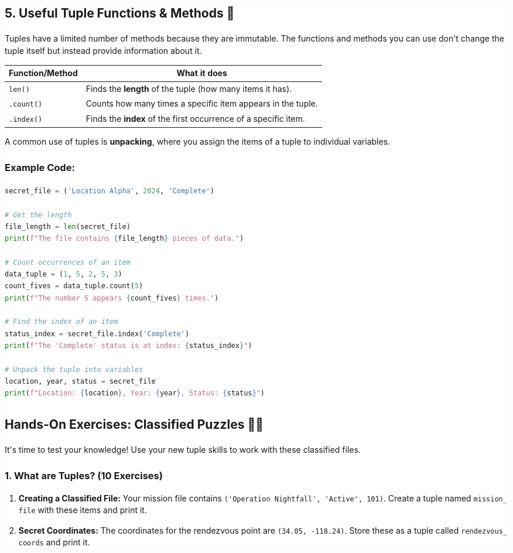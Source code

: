 
## 5. Useful Tuple Functions & Methods 🧠

Tuples have a limited number of methods because they are immutable. The functions and methods you can use don't change the tuple itself but instead provide information about it.

|Function/Method|What it does|
|---|---|
|`len()`|Finds the **length** of the tuple (how many items it has).|
|`.count()`|Counts how many times a specific item appears in the tuple.|
|`.index()`|Finds the **index** of the first occurrence of a specific item.|

A common use of tuples is **unpacking**, where you assign the items of a tuple to individual variables.

### Example Code:


```python
secret_file = ('Location Alpha', 2024, 'Complete')

# Get the length
file_length = len(secret_file)
print(f"The file contains {file_length} pieces of data.")

# Count occurrences of an item
data_tuple = (1, 5, 2, 5, 3)
count_fives = data_tuple.count(5)
print(f"The number 5 appears {count_fives} times.")

# Find the index of an item
status_index = secret_file.index('Complete')
print(f"The 'Complete' status is at index: {status_index}")

# Unpack the tuple into variables
location, year, status = secret_file
print(f"Location: {location}, Year: {year}, Status: {status}")
```


## Hands-On Exercises: Classified Puzzles 🕵️‍♀️

It's time to test your knowledge! Use your new tuple skills to work with these classified files.

### 1. What are Tuples? (10 Exercises)

1. **Creating a Classified File:** Your mission file contains `('Operation Nightfall', 'Active', 101)`. Create a tuple named `mission_file` with these items and print it.
    
2. **Secret Coordinates:** The coordinates for the rendezvous point are `(34.05, -118.24)`. Store these as a tuple called `rendezvous_coords` and print it.
    